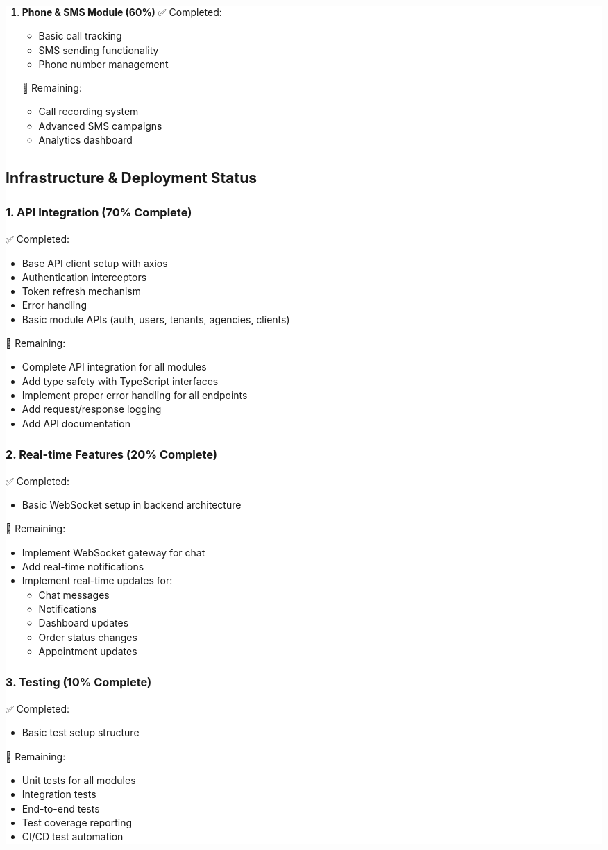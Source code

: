 1. **Phone & SMS Module (60%)**
   ✅ Completed:
   - Basic call tracking
   - SMS sending functionality
   - Phone number management
   
   🚧 Remaining:
   - Call recording system
   - Advanced SMS campaigns
   - Analytics dashboard

## Infrastructure & Deployment Status

### 1. API Integration (70% Complete)
✅ Completed:
- Base API client setup with axios
- Authentication interceptors
- Token refresh mechanism
- Error handling
- Basic module APIs (auth, users, tenants, agencies, clients)

🚧 Remaining:
- Complete API integration for all modules
- Add type safety with TypeScript interfaces
- Implement proper error handling for all endpoints
- Add request/response logging
- Add API documentation

### 2. Real-time Features (20% Complete)
✅ Completed:
- Basic WebSocket setup in backend architecture

🚧 Remaining:
- Implement WebSocket gateway for chat
- Add real-time notifications
- Implement real-time updates for:
  - Chat messages
  - Notifications
  - Dashboard updates
  - Order status changes
  - Appointment updates

### 3. Testing (10% Complete)
✅ Completed:
- Basic test setup structure

🚧 Remaining:
- Unit tests for all modules
- Integration tests
- End-to-end tests
- Test coverage reporting
- CI/CD test automation
